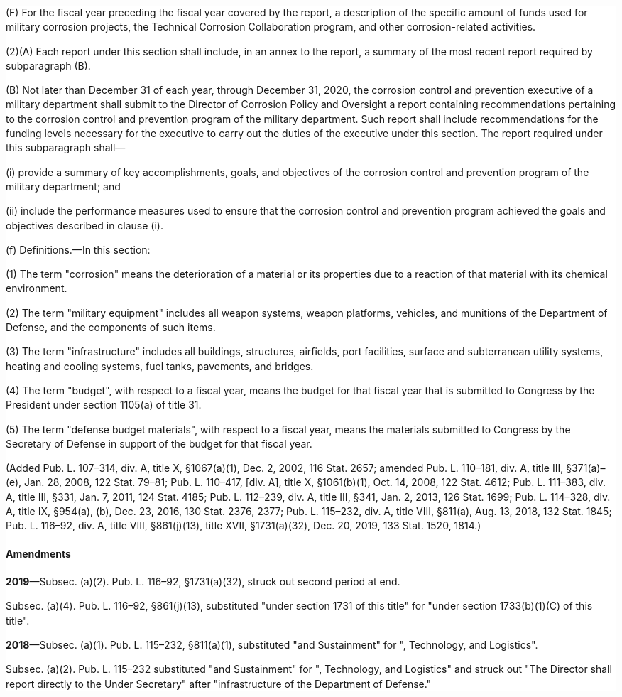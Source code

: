 (F) For the fiscal year preceding the fiscal year covered by the report, a description of the specific amount of funds used for military corrosion projects, the Technical Corrosion Collaboration program, and other corrosion-related activities.

(2)(A) Each report under this section shall include, in an annex to the report, a summary of the most recent report required by subparagraph (B).

(B) Not later than December 31 of each year, through December 31, 2020, the corrosion control and prevention executive of a military department shall submit to the Director of Corrosion Policy and Oversight a report containing recommendations pertaining to the corrosion control and prevention program of the military department. Such report shall include recommendations for the funding levels necessary for the executive to carry out the duties of the executive under this section. The report required under this subparagraph shall—

(i) provide a summary of key accomplishments, goals, and objectives of the corrosion control and prevention program of the military department; and

(ii) include the performance measures used to ensure that the corrosion control and prevention program achieved the goals and objectives described in clause (i).

(f) Definitions.—In this section:

(1) The term "corrosion" means the deterioration of a material or its properties due to a reaction of that material with its chemical environment.

(2) The term "military equipment" includes all weapon systems, weapon platforms, vehicles, and munitions of the Department of Defense, and the components of such items.

(3) The term "infrastructure" includes all buildings, structures, airfields, port facilities, surface and subterranean utility systems, heating and cooling systems, fuel tanks, pavements, and bridges.

(4) The term "budget", with respect to a fiscal year, means the budget for that fiscal year that is submitted to Congress by the President under section 1105(a) of title 31.

(5) The term "defense budget materials", with respect to a fiscal year, means the materials submitted to Congress by the Secretary of Defense in support of the budget for that fiscal year.

(Added Pub. L. 107–314, div. A, title X, §1067(a)(1), Dec. 2, 2002, 116 Stat. 2657; amended Pub. L. 110–181, div. A, title III, §371(a)–(e), Jan. 28, 2008, 122 Stat. 79–81; Pub. L. 110–417, [div. A], title X, §1061(b)(1), Oct. 14, 2008, 122 Stat. 4612; Pub. L. 111–383, div. A, title III, §331, Jan. 7, 2011, 124 Stat. 4185; Pub. L. 112–239, div. A, title III, §341, Jan. 2, 2013, 126 Stat. 1699; Pub. L. 114–328, div. A, title IX, §954(a), (b), Dec. 23, 2016, 130 Stat. 2376, 2377; Pub. L. 115–232, div. A, title VIII, §811(a), Aug. 13, 2018, 132 Stat. 1845; Pub. L. 116–92, div. A, title VIII, §861(j)(13), title XVII, §1731(a)(32), Dec. 20, 2019, 133 Stat. 1520, 1814.)

#### Amendments ####

**2019**—Subsec. (a)(2). Pub. L. 116–92, §1731(a)(32), struck out second period at end.

Subsec. (a)(4). Pub. L. 116–92, §861(j)(13), substituted "under section 1731 of this title" for "under section 1733(b)(1)(C) of this title".

**2018**—Subsec. (a)(1). Pub. L. 115–232, §811(a)(1), substituted "and Sustainment" for ", Technology, and Logistics".

Subsec. (a)(2). Pub. L. 115–232 substituted "and Sustainment" for ", Technology, and Logistics" and struck out "The Director shall report directly to the Under Secretary" after "infrastructure of the Department of Defense."
